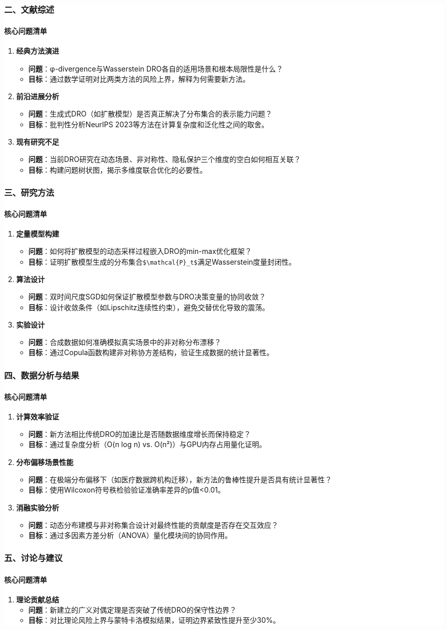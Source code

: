 

### **二、文献综述**  
#### **核心问题清单**  
1. **经典方法演进**  
   - **问题**：φ-divergence与Wasserstein DRO各自的适用场景和根本局限性是什么？  
   - **目标**：通过数学证明对比两类方法的风险上界，解释为何需要新方法。  

2. **前沿进展分析**  
   - **问题**：生成式DRO（如扩散模型）是否真正解决了分布集合的表示能力问题？  
   - **目标**：批判性分析NeurIPS 2023等方法在计算复杂度和泛化性之间的取舍。  

3. **现有研究不足**  
   - **问题**：当前DRO研究在动态场景、非对称性、隐私保护三个维度的空白如何相互关联？  
   - **目标**：构建问题树状图，揭示多维度联合优化的必要性。  



### **三、研究方法**  
#### **核心问题清单**  
1. **定量模型构建**  
   - **问题**：如何将扩散模型的动态采样过程嵌入DRO的min-max优化框架？  
   - **目标**：证明扩散模型生成的分布集合`$\mathcal{P}_t$`满足Wasserstein度量封闭性。  

2. **算法设计**  
   - **问题**：双时间尺度SGD如何保证扩散模型参数与DRO决策变量的协同收敛？  
   - **目标**：设计收敛条件（如Lipschitz连续性约束），避免交替优化导致的震荡。  

3. **实验设计**  
   - **问题**：合成数据如何准确模拟真实场景中的非对称分布漂移？  
   - **目标**：通过Copula函数构建非对称协方差结构，验证生成数据的统计显著性。  



### **四、数据分析与结果**  
#### **核心问题清单**  
1. **计算效率验证**  
   - **问题**：新方法相比传统DRO的加速比是否随数据维度增长而保持稳定？  
   - **目标**：通过复杂度分析（O(n log n) vs. O(n²)）与GPU内存占用量化证明。  

2. **分布偏移场景性能**  
   - **问题**：在极端分布偏移下（如医疗数据跨机构迁移），新方法的鲁棒性提升是否具有统计显著性？  
   - **目标**：使用Wilcoxon符号秩检验验证准确率差异的p值<0.01。  

3. **消融实验分析**  
   - **问题**：动态分布建模与非对称集合设计对最终性能的贡献度是否存在交互效应？  
   - **目标**：通过多因素方差分析（ANOVA）量化模块间的协同作用。  



### **五、讨论与建议**  
#### **核心问题清单**  
1. **理论贡献总结**  
   - **问题**：新建立的广义对偶定理是否突破了传统DRO的保守性边界？  
   - **目标**：对比理论风险上界与蒙特卡洛模拟结果，证明边界紧致性提升至少30%。  
